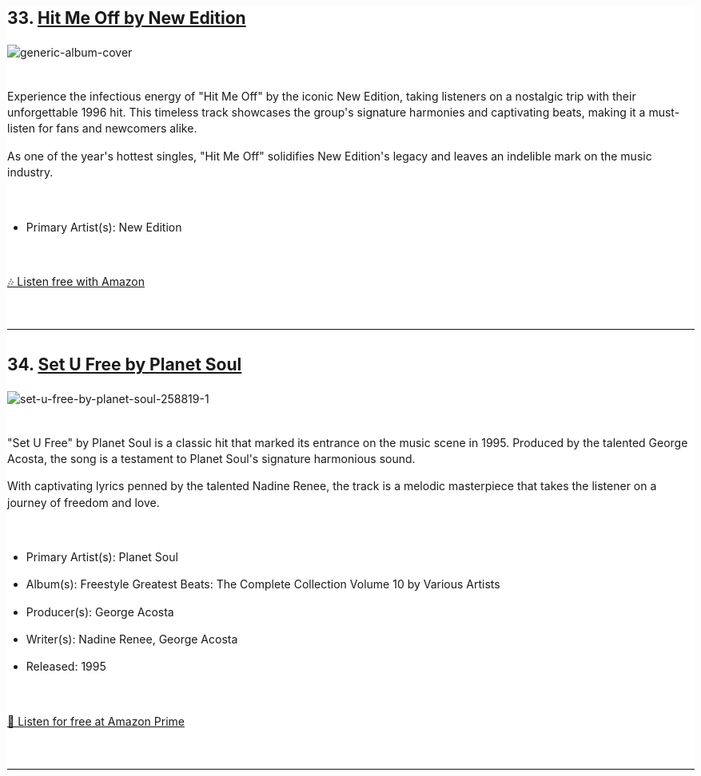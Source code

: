 ## 33. [Hit Me Off by New Edition](https://serp.ly/amazon/Hit+Me+Off+by+New+Edition?i=digital-music)

<div class="image"><img alt="generic-album-cover" height="540" src="https://imagedelivery.net/vy2bglCGN6hEeWOnSe2c7A/generic-album-cover/h=540,fit=pad,background=black"/></div>

<br>

Experience the infectious energy of "Hit Me Off" by the iconic New Edition, taking listeners on a nostalgic trip with their unforgettable 1996 hit. This timeless track showcases the group's signature harmonies and captivating beats, making it a must-listen for fans and newcomers alike.

As one of the year's hottest singles, "Hit Me Off" solidifies New Edition's legacy and leaves an indelible mark on the music industry.

<br>

- Primary Artist(s): New Edition

<br>

[🎶 Listen free with Amazon](https://serp.ly/amazonprime)

<br>

<hr>

## 34. [Set U Free by Planet Soul](https://serp.ly/amazon/Set+U+Free+by%C2%A0Planet%C2%A0Soul?i=digital-music)

<div class="image"><img alt="set-u-free-by-planet-soul-258819-1" height="540" src="https://imagedelivery.net/XRNHhJkVKCwA1q8dBxfEtw/set-u-free-by-planet-soul-258819-1/h=540,fit=pad,background=black"/></div>

<br>

"Set U Free" by Planet Soul is a classic hit that marked its entrance on the music scene in 1995. Produced by the talented George Acosta, the song is a testament to Planet Soul's signature harmonious sound.

With captivating lyrics penned by the talented Nadine Renee, the track is a melodic masterpiece that takes the listener on a journey of freedom and love.

<br>

- Primary Artist(s): Planet Soul

- Album(s): Freestyle Greatest Beats: The Complete Collection Volume 10 by Various Artists

- Producer(s): George Acosta

- Writer(s): Nadine Renee, George Acosta

- Released: 1995

<br>

[🎵 Listen for free at Amazon Prime](https://serp.ly/amazonprime)

<br>

<hr>
